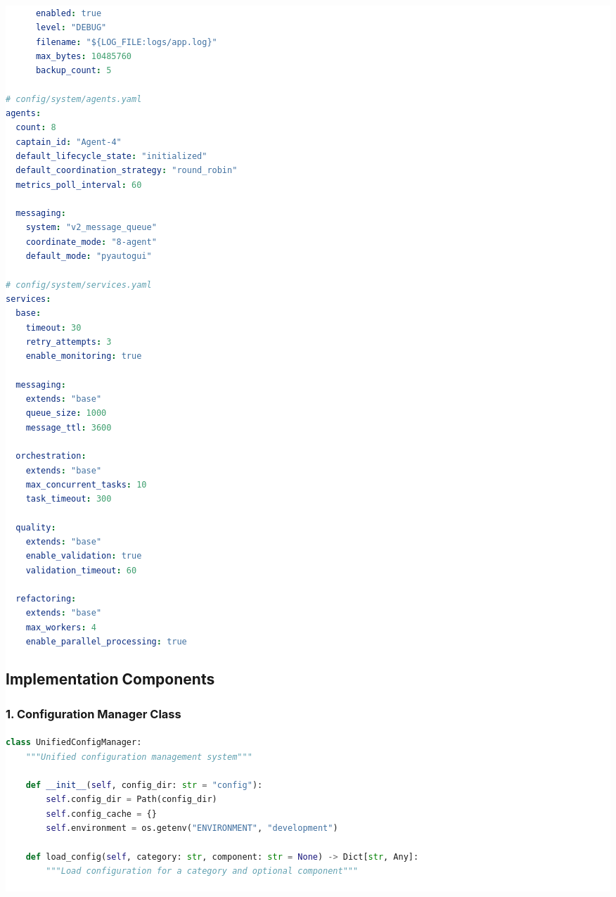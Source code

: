 ```yaml
      enabled: true
      level: "DEBUG"
      filename: "${LOG_FILE:logs/app.log}"
      max_bytes: 10485760
      backup_count: 5

# config/system/agents.yaml
agents:
  count: 8
  captain_id: "Agent-4"
  default_lifecycle_state: "initialized"
  default_coordination_strategy: "round_robin"
  metrics_poll_interval: 60
  
  messaging:
    system: "v2_message_queue"
    coordinate_mode: "8-agent"
    default_mode: "pyautogui"

# config/system/services.yaml
services:
  base:
    timeout: 30
    retry_attempts: 3
    enable_monitoring: true
    
  messaging:
    extends: "base"
    queue_size: 1000
    message_ttl: 3600
    
  orchestration:
    extends: "base"
    max_concurrent_tasks: 10
    task_timeout: 300
    
  quality:
    extends: "base"
    enable_validation: true
    validation_timeout: 60
    
  refactoring:
    extends: "base"
    max_workers: 4
    enable_parallel_processing: true
```

## Implementation Components

### 1. Configuration Manager Class
```python
class UnifiedConfigManager:
    """Unified configuration management system"""
    
    def __init__(self, config_dir: str = "config"):
        self.config_dir = Path(config_dir)
        self.config_cache = {}
        self.environment = os.getenv("ENVIRONMENT", "development")
        
    def load_config(self, category: str, component: str = None) -> Dict[str, Any]:
        """Load configuration for a category and optional component"""
        
```
